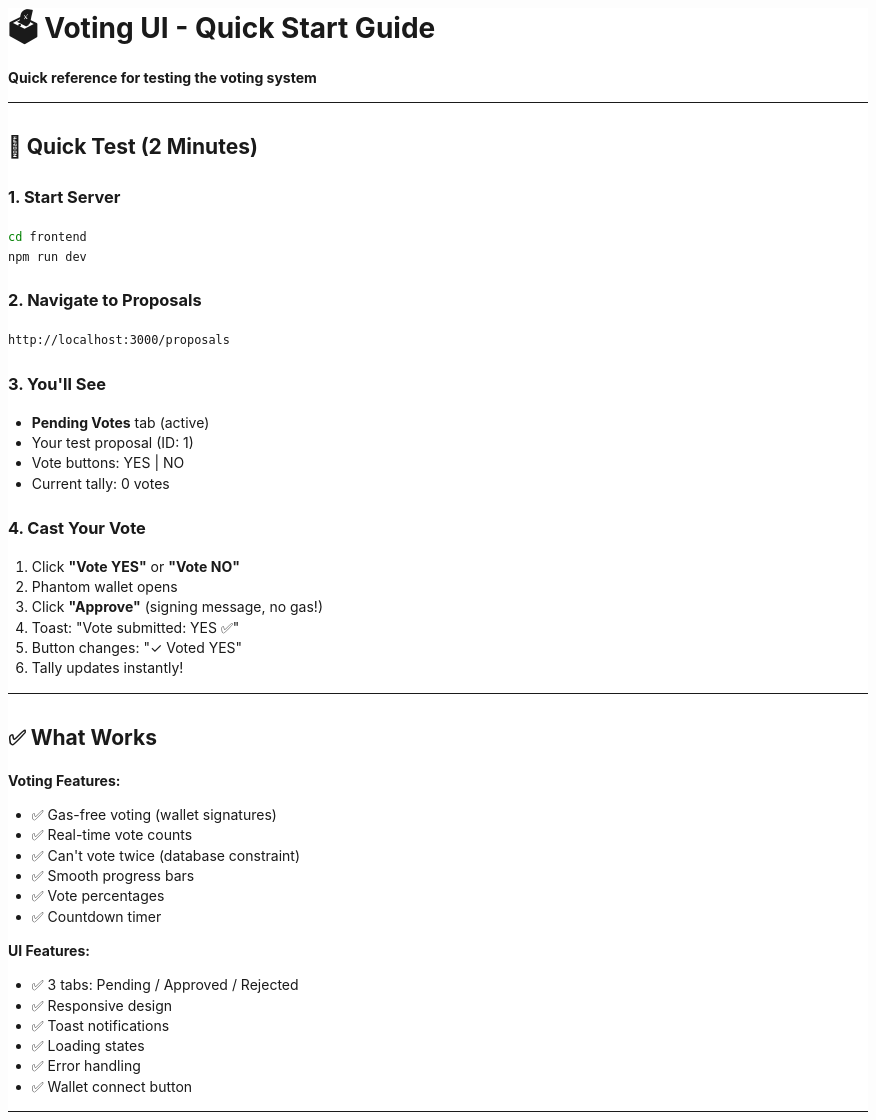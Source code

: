 # 🗳️ Voting UI - Quick Start Guide

**Quick reference for testing the voting system**

---

## 🚀 Quick Test (2 Minutes)

### 1. Start Server
```bash
cd frontend
npm run dev
```

### 2. Navigate to Proposals
```
http://localhost:3000/proposals
```

### 3. You'll See
- **Pending Votes** tab (active)
- Your test proposal (ID: 1)
- Vote buttons: YES | NO
- Current tally: 0 votes

### 4. Cast Your Vote
1. Click **"Vote YES"** or **"Vote NO"**
2. Phantom wallet opens
3. Click **"Approve"** (signing message, no gas!)
4. Toast: "Vote submitted: YES ✅"
5. Button changes: "✓ Voted YES"
6. Tally updates instantly!

---

## ✅ What Works

**Voting Features:**
- ✅ Gas-free voting (wallet signatures)
- ✅ Real-time vote counts
- ✅ Can't vote twice (database constraint)
- ✅ Smooth progress bars
- ✅ Vote percentages
- ✅ Countdown timer

**UI Features:**
- ✅ 3 tabs: Pending / Approved / Rejected
- ✅ Responsive design
- ✅ Toast notifications
- ✅ Loading states
- ✅ Error handling
- ✅ Wallet connect button

---
